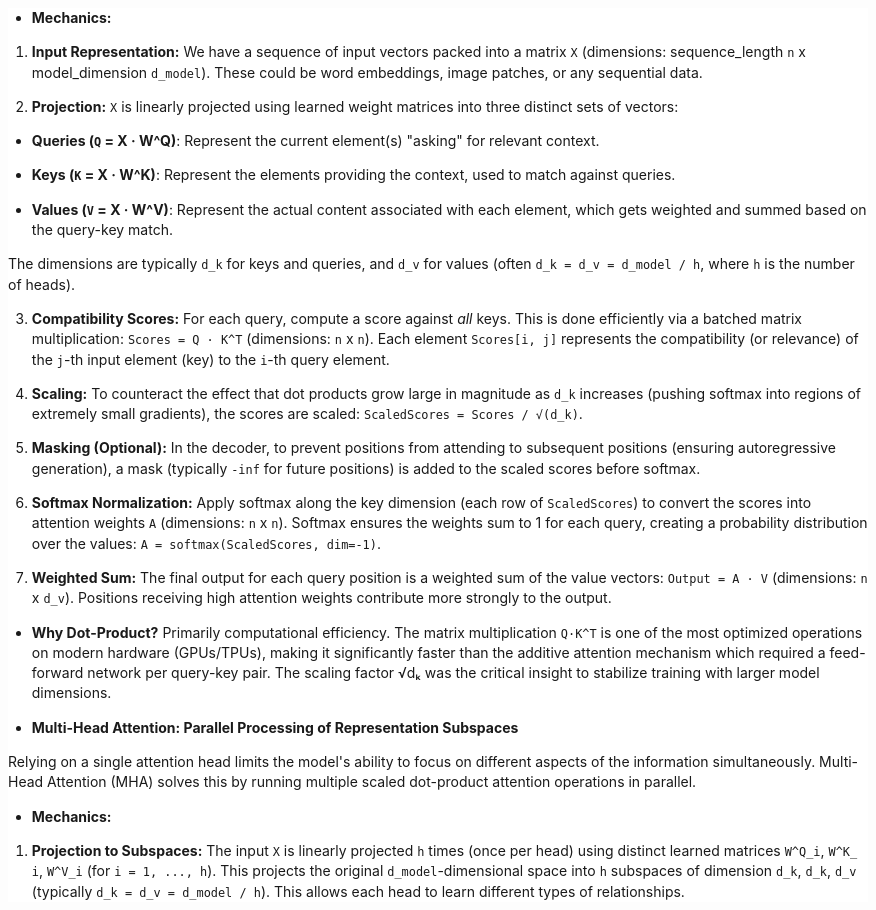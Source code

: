 *   **Mechanics:**

1.  **Input Representation:** We have a sequence of input vectors packed into a matrix `X` (dimensions: sequence_length `n` x model_dimension `d_model`). These could be word embeddings, image patches, or any sequential data.

2.  **Projection:** `X` is linearly projected using learned weight matrices into three distinct sets of vectors:

*   **Queries (`Q` = X · W^Q)**: Represent the current element(s) "asking" for relevant context.

*   **Keys (`K` = X · W^K)**: Represent the elements providing the context, used to match against queries.

*   **Values (`V` = X · W^V)**: Represent the actual content associated with each element, which gets weighted and summed based on the query-key match.

The dimensions are typically `d_k` for keys and queries, and `d_v` for values (often `d_k = d_v = d_model / h`, where `h` is the number of heads).

3.  **Compatibility Scores:** For each query, compute a score against *all* keys. This is done efficiently via a batched matrix multiplication: `Scores = Q · K^T` (dimensions: `n` x `n`). Each element `Scores[i, j]` represents the compatibility (or relevance) of the `j`-th input element (key) to the `i`-th query element.

4.  **Scaling:** To counteract the effect that dot products grow large in magnitude as `d_k` increases (pushing softmax into regions of extremely small gradients), the scores are scaled: `ScaledScores = Scores / √(d_k)`.

5.  **Masking (Optional):** In the decoder, to prevent positions from attending to subsequent positions (ensuring autoregressive generation), a mask (typically `-inf` for future positions) is added to the scaled scores before softmax.

6.  **Softmax Normalization:** Apply softmax along the key dimension (each row of `ScaledScores`) to convert the scores into attention weights `A` (dimensions: `n` x `n`). Softmax ensures the weights sum to 1 for each query, creating a probability distribution over the values: `A = softmax(ScaledScores, dim=-1)`.

7.  **Weighted Sum:** The final output for each query position is a weighted sum of the value vectors: `Output = A · V` (dimensions: `n` x `d_v`). Positions receiving high attention weights contribute more strongly to the output.

*   **Why Dot-Product?** Primarily computational efficiency. The matrix multiplication `Q·K^T` is one of the most optimized operations on modern hardware (GPUs/TPUs), making it significantly faster than the additive attention mechanism which required a feed-forward network per query-key pair. The scaling factor √dₖ was the critical insight to stabilize training with larger model dimensions.

*   **Multi-Head Attention: Parallel Processing of Representation Subspaces**

Relying on a single attention head limits the model's ability to focus on different aspects of the information simultaneously. Multi-Head Attention (MHA) solves this by running multiple scaled dot-product attention operations in parallel.

*   **Mechanics:**

1.  **Projection to Subspaces:** The input `X` is linearly projected `h` times (once per head) using distinct learned matrices `W^Q_i`, `W^K_i`, `W^V_i` (for `i = 1, ..., h`). This projects the original `d_model`-dimensional space into `h` subspaces of dimension `d_k`, `d_k`, `d_v` (typically `d_k = d_v = d_model / h`). This allows each head to learn different types of relationships.
